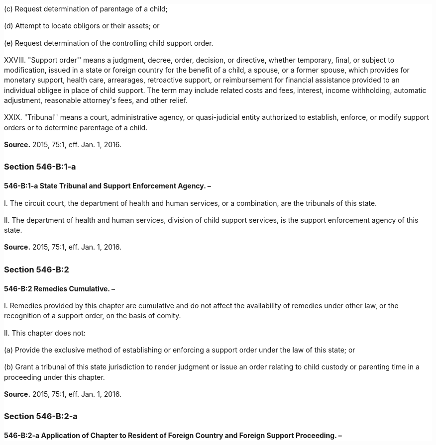  (c) Request determination of parentage of a child;
                                             
 (d) Attempt to locate obligors or their assets; or
                                             
 (e) Request determination of the controlling child support
order.
                                             
 XXVIII. "Support order'' means a judgment, decree, order, decision,
or directive, whether temporary, final, or subject to modification,
issued in a state or foreign country for the benefit of a child, a
spouse, or a former spouse, which provides for monetary support, health
care, arrearages, retroactive support, or reimbursement for financial
assistance provided to an individual obligee in place of child support.
The term may include related costs and fees, interest, income
withholding, automatic adjustment, reasonable attorney's fees, and other
relief.
                                             
 XXIX. "Tribunal'' means a court, administrative agency, or
quasi-judicial entity authorized to establish, enforce, or modify
support orders or to determine parentage of a child.

**Source.** 2015, 75:1, eff. Jan. 1, 2016.

### Section 546-B:1-a

 **546-B:1-a State Tribunal and Support Enforcement Agency. –**
                                             
 I. The circuit court, the department of health and human services,
or a combination, are the tribunals of this state.
                                             
 II. The department of health and human services, division of child
support services, is the support enforcement agency of this state.

**Source.** 2015, 75:1, eff. Jan. 1, 2016.

### Section 546-B:2

 **546-B:2 Remedies Cumulative. –**
                                             
 I. Remedies provided by this chapter are cumulative and do not
affect the availability of remedies under other law, or the recognition
of a support order, on the basis of comity.
                                             
 II. This chapter does not:
                                             
 (a) Provide the exclusive method of establishing or enforcing a
support order under the law of this state; or
                                             
 (b) Grant a tribunal of this state jurisdiction to render
judgment or issue an order relating to child custody or parenting time
in a proceeding under this chapter.

**Source.** 2015, 75:1, eff. Jan. 1, 2016.

### Section 546-B:2-a

 **546-B:2-a Application of Chapter to Resident of Foreign Country
and Foreign Support Proceeding. –**
                                             